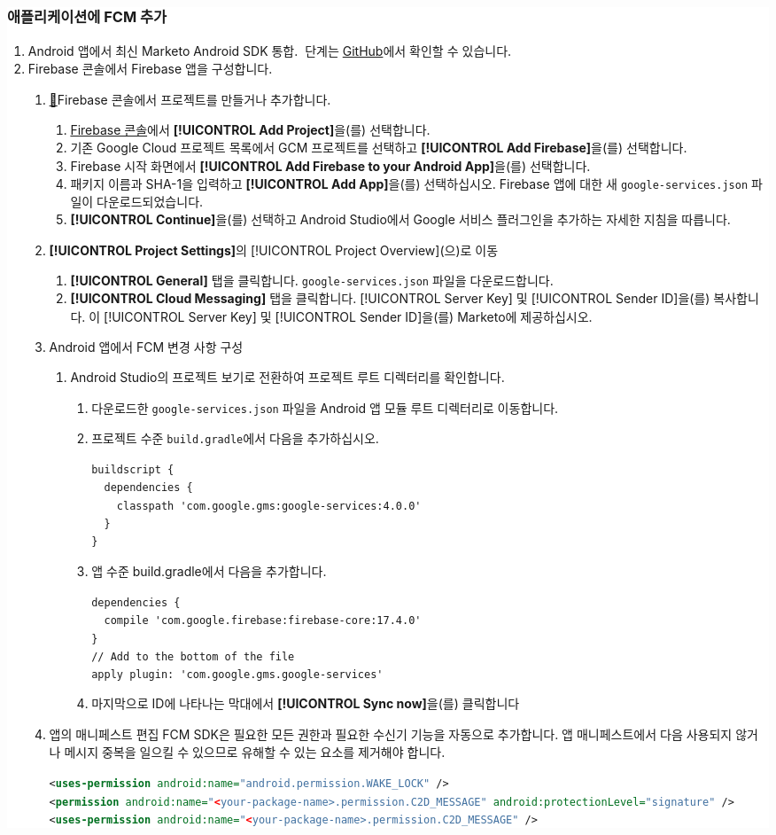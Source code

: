 ### 애플리케이션에 FCM 추가

1. Android 앱에서 최신 Marketo Android SDK 통합.  단계는 [GitHub](https://github.com/Marketo/android-sdk)에서 확인할 수 있습니다.
1. Firebase 콘솔에서 Firebase 앱을 구성합니다.
   1. [&#128279;](https://accounts.google.com/ServiceLogin?passive=1209600&osid=1&continue=https://console.firebase.google.com/&followup=https://console.firebase.google.com/)Firebase 콘솔에서 프로젝트를 만들거나 추가합니다.
      1. [Firebase 콘솔](https://accounts.google.com/ServiceLogin?passive=1209600&osid=1&continue=https://console.firebase.google.com/&followup=https://console.firebase.google.com/)에서 **[!UICONTROL Add Project]**&#x200B;을(를) 선택합니다.
      1. 기존 Google Cloud 프로젝트 목록에서 GCM 프로젝트를 선택하고 **[!UICONTROL Add Firebase]**&#x200B;을(를) 선택합니다.
      1. Firebase 시작 화면에서 **[!UICONTROL Add Firebase to your Android App]**&#x200B;을(를) 선택합니다.
      1. 패키지 이름과 SHA-1을 입력하고 **[!UICONTROL Add App]**&#x200B;을(를) 선택하십시오. Firebase 앱에 대한 새 `google-services.json` 파일이 다운로드되었습니다.
      1. **[!UICONTROL Continue]**&#x200B;을(를) 선택하고 Android Studio에서 Google 서비스 플러그인을 추가하는 자세한 지침을 따릅니다.

   1. **[!UICONTROL Project Settings]**&#x200B;의 [!UICONTROL Project Overview]&#x200B;(으)로 이동
      1. **[!UICONTROL General]** 탭을 클릭합니다. `google-services.json` 파일을 다운로드합니다.
      1. **[!UICONTROL Cloud Messaging]** 탭을 클릭합니다. [!UICONTROL Server Key] 및 [!UICONTROL Sender ID]을(를) 복사합니다. 이 [!UICONTROL Server Key] 및 [!UICONTROL Sender ID]을(를) Marketo에 제공하십시오.
   1. Android 앱에서 FCM 변경 사항 구성
      1. Android Studio의 프로젝트 보기로 전환하여 프로젝트 루트 디렉터리를 확인합니다.
         1. 다운로드한 `google-services.json` 파일을 Android 앱 모듈 루트 디렉터리로 이동합니다.
         1. 프로젝트 수준 `build.gradle`에서 다음을 추가하십시오.

            ```
            buildscript {
              dependencies {
                classpath 'com.google.gms:google-services:4.0.0'
              }
            }
            ```

         1. 앱 수준 build.gradle에서 다음을 추가합니다.

            ```
            dependencies {
              compile 'com.google.firebase:firebase-core:17.4.0'
            }
            // Add to the bottom of the file
            apply plugin: 'com.google.gms.google-services'
            ```

         1. 마지막으로 ID에 나타나는 막대에서 **[!UICONTROL Sync now]**&#x200B;을(를) 클릭합니다
   1. 앱의 매니페스트 편집 FCM SDK은 필요한 모든 권한과 필요한 수신기 기능을 자동으로 추가합니다. 앱 매니페스트에서 다음 사용되지 않거나 메시지 중복을 일으킬 수 있으므로 유해할 수 있는 요소를 제거해야 합니다.

      ```xml
      <uses-permission android:name="android.permission.WAKE_LOCK" />
      <permission android:name="<your-package-name>.permission.C2D_MESSAGE" android:protectionLevel="signature" />
      <uses-permission android:name="<your-package-name>.permission.C2D_MESSAGE" />
      